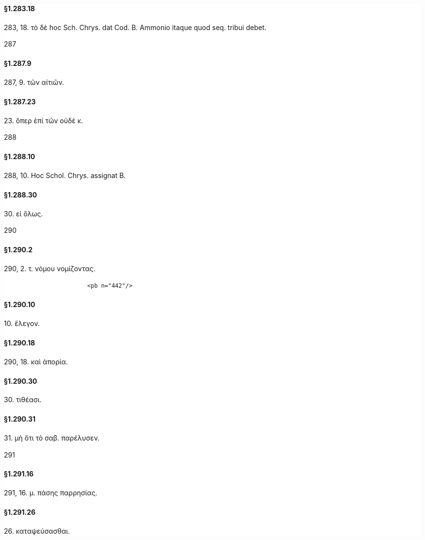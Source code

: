 #### §1.283.18  

<p>283, 18. τὸ δὲ hoc Sch. Chrys. dat Cod. B. Ammonio <lb n="30"/>
                                itaque quod seq. tribui debet.</p>  

287  

#### §1.287.9  

<p>287, 9. τῶν αἰτιῶν. </p>  

#### §1.287.23  

<p>23. ὅπερ ἐπὶ τῶν οὐδὲ κ.</p>  

288  

#### §1.288.10  

<p>288, 10. Hoc Schol. Chrys. assignat B. </p>  

#### §1.288.30  

<p>30. εἰ ὅλως.</p>  

290  

#### §1.290.2  

<p>290, 2. τ. νόμου νομίζοντας. </p>

                            <pb n="442"/>  

#### §1.290.10  

<p>10. ἔλεγον.</p>  

#### §1.290.18  

<p>290, 18. καὶ ἀπορία. </p>  

#### §1.290.30  

<p>30. τιθέασι. </p>  

#### §1.290.31  

<p>31. μὴ ὅτι τὸ σαβ. παρέλυσεν.</p>  

291  

#### §1.291.16  

<p>291, 16. μ. πάσης παρρησίας. </p>  

#### §1.291.26  

<p>26. καταψεύσασθαι.</p>  
